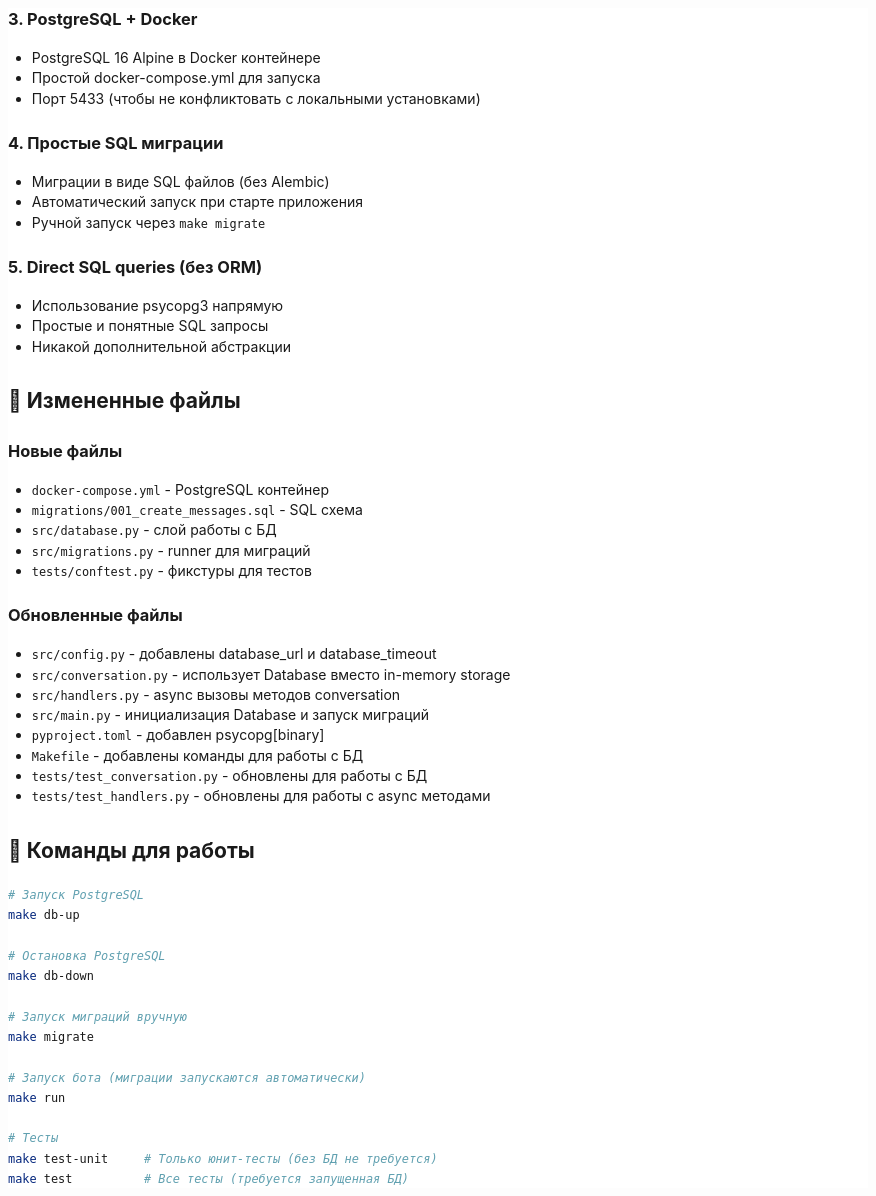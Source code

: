 ### 3. PostgreSQL + Docker
- PostgreSQL 16 Alpine в Docker контейнере
- Простой docker-compose.yml для запуска
- Порт 5433 (чтобы не конфликтовать с локальными установками)

### 4. Простые SQL миграции
- Миграции в виде SQL файлов (без Alembic)
- Автоматический запуск при старте приложения
- Ручной запуск через `make migrate`

### 5. Direct SQL queries (без ORM)
- Использование psycopg3 напрямую
- Простые и понятные SQL запросы
- Никакой дополнительной абстракции

## 📁 Измененные файлы

### Новые файлы
- `docker-compose.yml` - PostgreSQL контейнер
- `migrations/001_create_messages.sql` - SQL схема
- `src/database.py` - слой работы с БД
- `src/migrations.py` - runner для миграций
- `tests/conftest.py` - фикстуры для тестов

### Обновленные файлы
- `src/config.py` - добавлены database_url и database_timeout
- `src/conversation.py` - использует Database вместо in-memory storage
- `src/handlers.py` - async вызовы методов conversation
- `src/main.py` - инициализация Database и запуск миграций
- `pyproject.toml` - добавлен psycopg[binary]
- `Makefile` - добавлены команды для работы с БД
- `tests/test_conversation.py` - обновлены для работы с БД
- `tests/test_handlers.py` - обновлены для работы с async методами

## 🚀 Команды для работы

```bash
# Запуск PostgreSQL
make db-up

# Остановка PostgreSQL
make db-down

# Запуск миграций вручную
make migrate

# Запуск бота (миграции запускаются автоматически)
make run

# Тесты
make test-unit     # Только юнит-тесты (без БД не требуется)
make test          # Все тесты (требуется запущенная БД)
```
